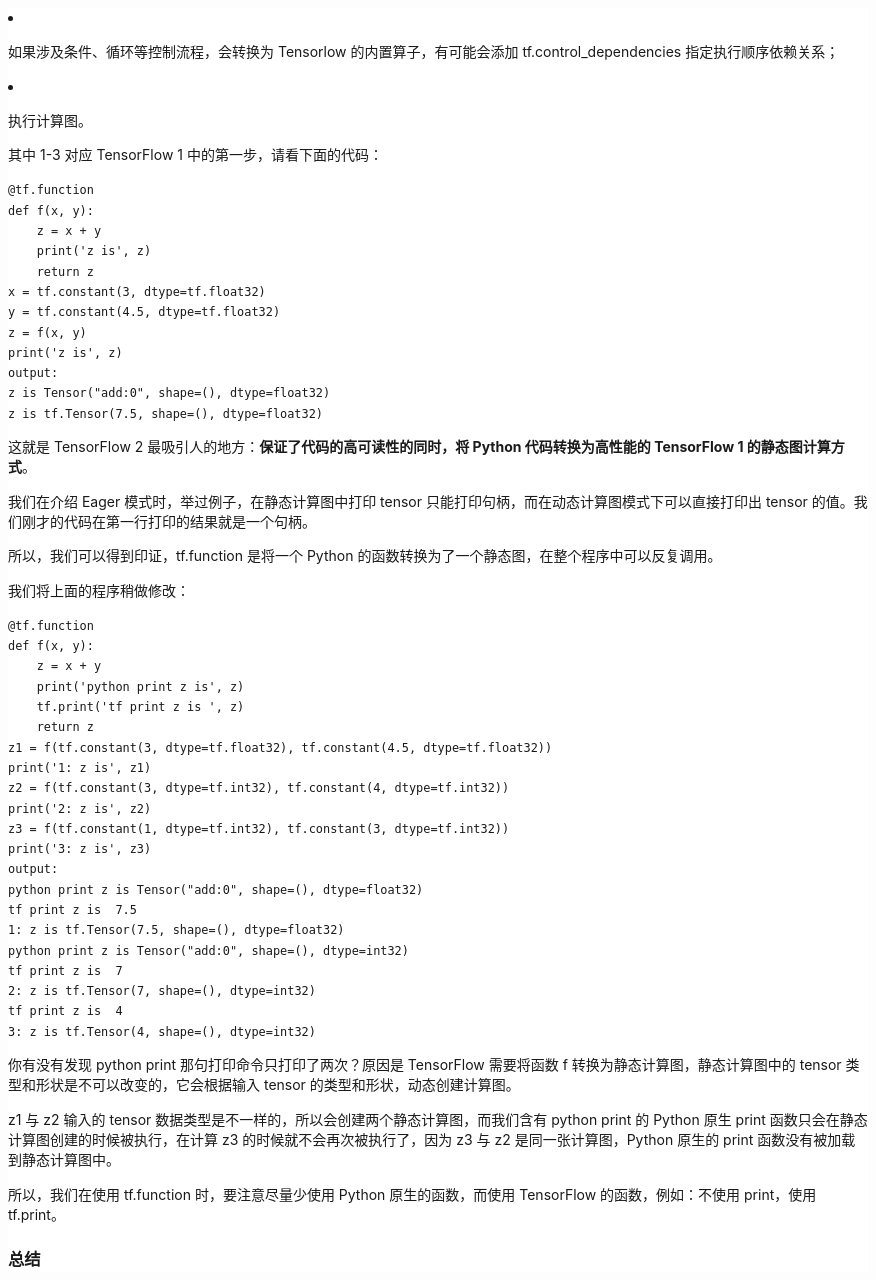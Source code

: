 <li data-nodeid="55218">
<p data-nodeid="55219">如果涉及条件、循环等控制流程，会转换为 Tensorlow 的内置算子，有可能会添加 tf.control_dependencies 指定执行顺序依赖关系；</p>
</li>
<li data-nodeid="55220">
<p data-nodeid="55221">执行计算图。</p>
</li>
</ol>
<p data-nodeid="55222">其中 1-3 对应 TensorFlow 1 中的第一步，请看下面的代码：</p>
<pre class="lang-js" data-nodeid="55223"><code data-language="js">@tf.function
def f(x, y):
&nbsp; &nbsp; z = x + y
&nbsp; &nbsp; print(<span class="hljs-string">'z is'</span>, z)
&nbsp; &nbsp; <span class="hljs-keyword">return</span> z
x = tf.constant(<span class="hljs-number">3</span>, dtype=tf.float32)
y = tf.constant(<span class="hljs-number">4.5</span>, dtype=tf.float32)
z = f(x, y)
print(<span class="hljs-string">'z is'</span>, z)
<span class="hljs-attr">output</span>:
z is Tensor(<span class="hljs-string">"add:0"</span>, shape=(), dtype=float32)
z is tf.Tensor(<span class="hljs-number">7.5</span>, shape=(), dtype=float32)
</code></pre>
<p data-nodeid="55224">这就是 TensorFlow 2 最吸引人的地方：<strong data-nodeid="55474">保证了代码的高可读性的同时，将 Python 代码转换为高性能的 TensorFlow 1 的静态图计算方式</strong>。</p>
<p data-nodeid="55225">我们在介绍 Eager 模式时，举过例子，在静态计算图中打印 tensor 只能打印句柄，而在动态计算图模式下可以直接打印出 tensor 的值。我们刚才的代码在第一行打印的结果就是一个句柄。</p>
<p data-nodeid="55226">所以，我们可以得到印证，tf.function 是将一个 Python 的函数转换为了一个静态图，在整个程序中可以反复调用。</p>
<p data-nodeid="55227">我们将上面的程序稍做修改：</p>
<pre class="lang-js" data-nodeid="55228"><code data-language="js">@tf.function
def f(x, y):
&nbsp; &nbsp; z = x + y
&nbsp; &nbsp; print(<span class="hljs-string">'python print z is'</span>, z)
&nbsp; &nbsp; tf.print(<span class="hljs-string">'tf print z is '</span>, z)
&nbsp; &nbsp; <span class="hljs-keyword">return</span> z
z1 = f(tf.constant(<span class="hljs-number">3</span>, dtype=tf.float32), tf.constant(<span class="hljs-number">4.5</span>, dtype=tf.float32))
print(<span class="hljs-string">'1: z is'</span>, z1)
z2 = f(tf.constant(<span class="hljs-number">3</span>, dtype=tf.int32), tf.constant(<span class="hljs-number">4</span>, dtype=tf.int32))
print(<span class="hljs-string">'2: z is'</span>, z2)
z3 = f(tf.constant(<span class="hljs-number">1</span>, dtype=tf.int32), tf.constant(<span class="hljs-number">3</span>, dtype=tf.int32))
print(<span class="hljs-string">'3: z is'</span>, z3)
<span class="hljs-attr">output</span>:
python print z is Tensor(<span class="hljs-string">"add:0"</span>, shape=(), dtype=float32)
tf print z is  <span class="hljs-number">7.5</span>
<span class="hljs-number">1</span>: z is tf.Tensor(<span class="hljs-number">7.5</span>, shape=(), dtype=float32)
python print z is Tensor(<span class="hljs-string">"add:0"</span>, shape=(), dtype=int32)
tf print z is  <span class="hljs-number">7</span>
<span class="hljs-number">2</span>: z is tf.Tensor(<span class="hljs-number">7</span>, shape=(), dtype=int32)
tf print z is  <span class="hljs-number">4</span>
<span class="hljs-number">3</span>: z is tf.Tensor(<span class="hljs-number">4</span>, shape=(), dtype=int32)
</code></pre>
<p data-nodeid="55229">你有没有发现 python print 那句打印命令只打印了两次？原因是 TensorFlow 需要将函数 f 转换为静态计算图，静态计算图中的 tensor 类型和形状是不可以改变的，它会根据输入 tensor 的类型和形状，动态创建计算图。</p>
<p data-nodeid="55230">z1 与 z2 输入的 tensor 数据类型是不一样的，所以会创建两个静态计算图，而我们含有 python print 的 Python 原生 print 函数只会在静态计算图创建的时候被执行，在计算 z3 的时候就不会再次被执行了，因为 z3 与 z2 是同一张计算图，Python 原生的 print 函数没有被加载到静态计算图中。</p>
<p data-nodeid="55231">所以，我们在使用 tf.function 时，要注意尽量少使用 Python 原生的函数，而使用 TensorFlow 的函数，例如：不使用 print，使用 tf.print。</p>
<h3 data-nodeid="55232">总结</h3>